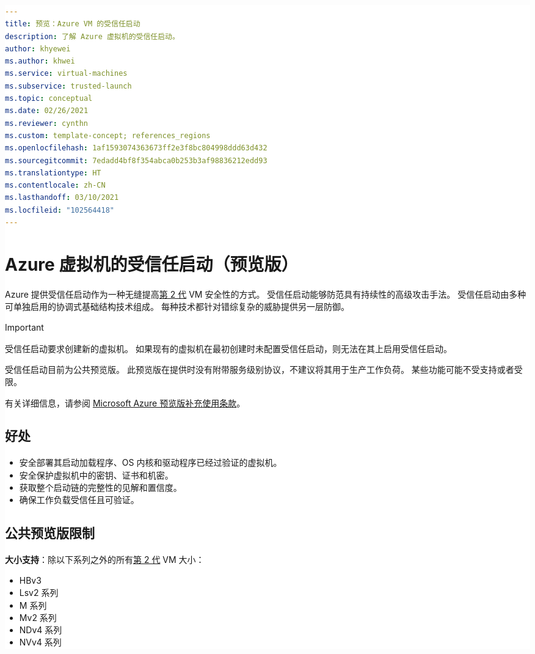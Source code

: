 ```yaml
---
title: 预览：Azure VM 的受信任启动
description: 了解 Azure 虚拟机的受信任启动。
author: khyewei
ms.author: khwei
ms.service: virtual-machines
ms.subservice: trusted-launch
ms.topic: conceptual
ms.date: 02/26/2021
ms.reviewer: cynthn
ms.custom: template-concept; references_regions
ms.openlocfilehash: 1af1593074363673ff2e3f8bc804998ddd63d432
ms.sourcegitcommit: 7edadd4bf8f354abca0b253b3af98836212edd93
ms.translationtype: HT
ms.contentlocale: zh-CN
ms.lasthandoff: 03/10/2021
ms.locfileid: "102564418"
---
```

# <a name="trusted-launch-for-azure-virtual-machines-preview"></a>Azure 虚拟机的受信任启动（预览版）

Azure 提供受信任启动作为一种无缝提高[第 2 代](generation-2.md) VM 安全性的方式。 受信任启动能够防范具有持续性的高级攻击手法。 受信任启动由多种可单独启用的协调式基础结构技术组成。 每种技术都针对错综复杂的威胁提供另一层防御。

> [!IMPORTANT]
> 受信任启动要求创建新的虚拟机。 如果现有的虚拟机在最初创建时未配置受信任启动，则无法在其上启用受信任启动。
>
> 受信任启动目前为公共预览版。
> 此预览版在提供时没有附带服务级别协议，不建议将其用于生产工作负荷。 某些功能可能不受支持或者受限。 
>
> 有关详细信息，请参阅 [Microsoft Azure 预览版补充使用条款](https://azure.microsoft.com/support/legal/preview-supplemental-terms/)。


## <a name="benefits"></a>好处 

- 安全部署其启动加载程序、OS 内核和驱动程序已经过验证的虚拟机。
- 安全保护虚拟机中的密钥、证书和机密。
- 获取整个启动链的完整性的见解和置信度。
- 确保工作负载受信任且可验证。

## <a name="public-preview-limitations"></a>公共预览版限制

**大小支持**：除以下系列之外的所有[第 2 代](generation-2.md) VM 大小：

- HBv3 
- Lsv2 系列 
- M 系列 
- Mv2 系列 
- NDv4 系列 
- NVv4 系列
